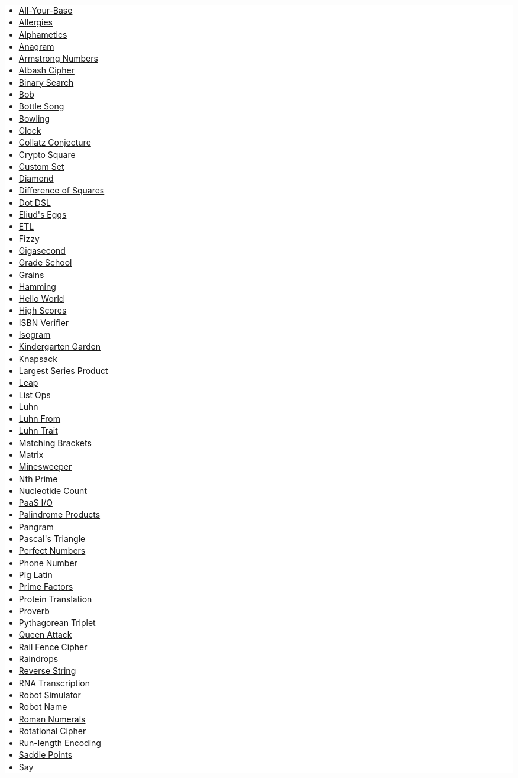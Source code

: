   - [All-Your-Base](#all-your-base)
  - [Allergies](#allergies)
  - [Alphametics](#alphametics)
  - [Anagram](#anagram)
  - [Armstrong Numbers](#armstrong-numbers)
  - [Atbash Cipher](#atbash-cipher)
  - [Binary Search](#binary-search)
  - [Bob](#bob)
  - [Bottle Song](#bottle-song)
  - [Bowling](#bowling)
  - [Clock](#clock)
  - [Collatz Conjecture](#collatz-conjecture)
  - [Crypto Square](#crypto-square)
  - [Custom Set](#custom-set)
  - [Diamond](#diamond)
  - [Difference of Squares](#difference-of-squares)
  - [Dot DSL](#dot-dsl)
  - [Eliud's Eggs](#eliuds-eggs)
  - [ETL](#etl)
  - [Fizzy](#fizzy)
  - [Gigasecond](#gigasecond)
  - [Grade School](#grade-school)
  - [Grains](#grains)
  - [Hamming](#hamming)
  - [Hello World](#hello-world)
  - [High Scores](#high-scores)
  - [ISBN Verifier](#isbn-verifier)
  - [Isogram](#isogram)
  - [Kindergarten Garden](#kindergarten-garden)
  - [Knapsack](#knapsack)
  - [Largest Series Product](#largest-series-product)
  - [Leap](#leap)
  - [List Ops](#list-ops)
  - [Luhn](#luhn)
  - [Luhn From](#luhn-from)
  - [Luhn Trait](#luhn-trait)
  - [Matching Brackets](#matching-brackets)
  - [Matrix](#matrix)
  - [Minesweeper](#minesweeper)
  - [Nth Prime](#nth-prime)
  - [Nucleotide Count](#nucleotide-count)
  - [PaaS I/O](#paas-io)
  - [Palindrome Products](#palindrome-products)
  - [Pangram](#pangram)
  - [Pascal's Triangle](#pascals-triangle)
  - [Perfect Numbers](#perfect-numbers)
  - [Phone Number](#phone-number)
  - [Pig Latin](#pig-latin)
  - [Prime Factors](#prime-factors)
  - [Protein Translation](#protein-translation)
  - [Proverb](#proverb)
  - [Pythagorean Triplet](#pythagorean-triplet)
  - [Queen Attack](#queen-attack)
  - [Rail Fence Cipher](#rail-fence-cipher)
  - [Raindrops](#raindrops)
  - [Reverse String](#reverse-string)
  - [RNA Transcription](#rna-transcription)
  - [Robot Simulator](#robot-simulator)
  - [Robot Name](#robot-name)
  - [Roman Numerals](#roman-numerals)
  - [Rotational Cipher](#rotational-cipher)
  - [Run-length Encoding](#run-length-encoding)
  - [Saddle Points](#saddle-points)
  - [Say](#say)